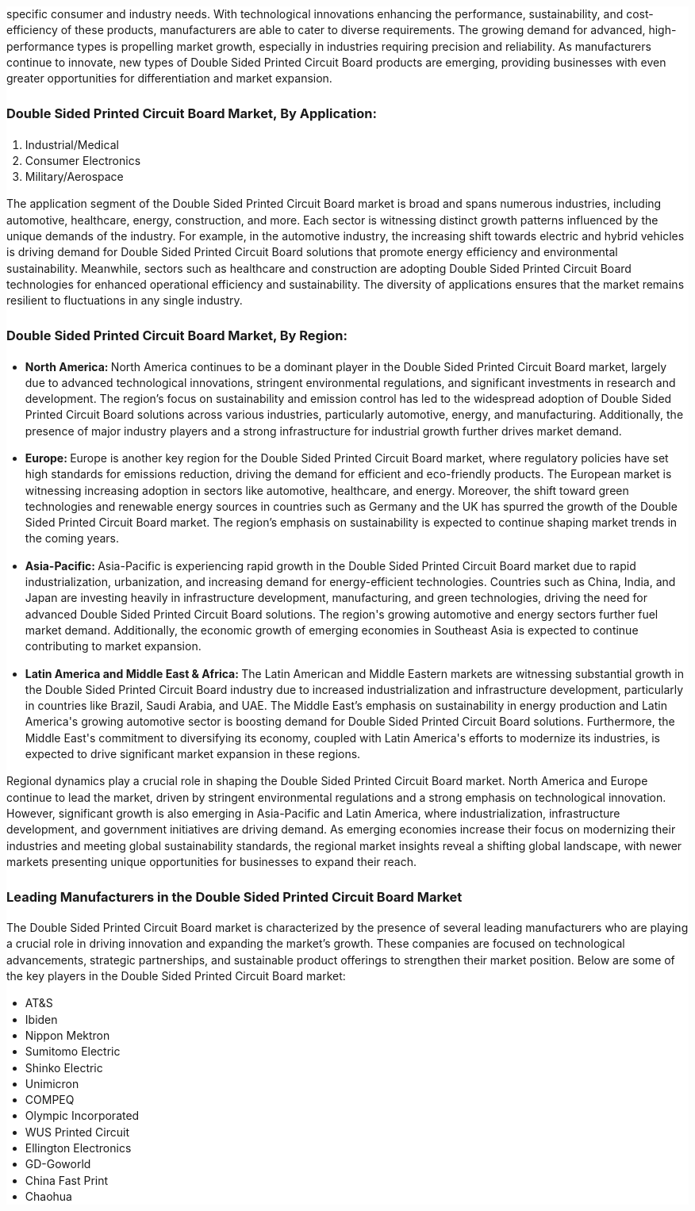 specific consumer and industry needs. With technological innovations enhancing the performance, sustainability, and cost-efficiency of these products, manufacturers are able to cater to diverse requirements. The growing demand for advanced, high-performance types is propelling market growth, especially in industries requiring precision and reliability. As manufacturers continue to innovate, new types of Double Sided Printed Circuit Board products are emerging, providing businesses with even greater opportunities for differentiation and market expansion.</p><h3>Double Sided Printed Circuit Board Market,&nbsp;By Application:</h3><ol><li>Industrial/Medical<li> Consumer Electronics<li> Military/Aerospace</li></ol><p>The application segment of the Double Sided Printed Circuit Board market is broad and spans numerous industries, including automotive, healthcare, energy, construction, and more. Each sector is witnessing distinct growth patterns influenced by the unique demands of the industry. For example, in the automotive industry, the increasing shift towards electric and hybrid vehicles is driving demand for Double Sided Printed Circuit Board solutions that promote energy efficiency and environmental sustainability. Meanwhile, sectors such as healthcare and construction are adopting Double Sided Printed Circuit Board technologies for enhanced operational efficiency and sustainability. The diversity of applications ensures that the market remains resilient to fluctuations in any single industry.</p><h3>Double Sided Printed Circuit Board Market, By Region:</h3><ul><li><p><strong>North America:&nbsp;</strong>North America continues to be a dominant player in the Double Sided Printed Circuit Board market, largely due to advanced technological innovations, stringent environmental regulations, and significant investments in research and development. The region&rsquo;s focus on sustainability and emission control has led to the widespread adoption of Double Sided Printed Circuit Board solutions across various industries, particularly automotive, energy, and manufacturing. Additionally, the presence of major industry players and a strong infrastructure for industrial growth further drives market demand.</p></li><li><p><strong><strong>Europe:&nbsp;</strong></strong>Europe is another key region for the Double Sided Printed Circuit Board market, where regulatory policies have set high standards for emissions reduction, driving the demand for efficient and eco-friendly products. The European market is witnessing increasing adoption in sectors like automotive, healthcare, and energy. Moreover, the shift toward green technologies and renewable energy sources in countries such as Germany and the UK has spurred the growth of the Double Sided Printed Circuit Board market. The region&rsquo;s emphasis on sustainability is expected to continue shaping market trends in the coming years.</p></li><li><p><strong><strong>Asia-Pacific:&nbsp;</strong></strong>Asia-Pacific is experiencing rapid growth in the Double Sided Printed Circuit Board market due to rapid industrialization, urbanization, and increasing demand for energy-efficient technologies. Countries such as China, India, and Japan are investing heavily in infrastructure development, manufacturing, and green technologies, driving the need for advanced Double Sided Printed Circuit Board solutions. The region's growing automotive and energy sectors further fuel market demand. Additionally, the economic growth of emerging economies in Southeast Asia is expected to continue contributing to market expansion.</p></li><li><p><strong><strong>Latin America and Middle East &amp; Africa:&nbsp;</strong></strong>The Latin American and Middle Eastern markets are witnessing substantial growth in the Double Sided Printed Circuit Board industry due to increased industrialization and infrastructure development, particularly in countries like Brazil, Saudi Arabia, and UAE. The Middle East&rsquo;s emphasis on sustainability in energy production and Latin America's growing automotive sector is boosting demand for Double Sided Printed Circuit Board solutions. Furthermore, the Middle East's commitment to diversifying its economy, coupled with Latin America's efforts to modernize its industries, is expected to drive significant market expansion in these regions.</p></li></ul><p>Regional dynamics play a crucial role in shaping the Double Sided Printed Circuit Board market. North America and Europe continue to lead the market, driven by stringent environmental regulations and a strong emphasis on technological innovation. However, significant growth is also emerging in Asia-Pacific and Latin America, where industrialization, infrastructure development, and government initiatives are driving demand. As emerging economies increase their focus on modernizing their industries and meeting global sustainability standards, the regional market insights reveal a shifting global landscape, with newer markets presenting unique opportunities for businesses to expand their reach.</p><h3><strong>Leading Manufacturers in the Double Sided Printed Circuit Board Market</strong></h3><p>The Double Sided Printed Circuit Board market is characterized by the presence of several leading manufacturers who are playing a crucial role in driving innovation and expanding the market&rsquo;s growth. These companies are focused on technological advancements, strategic partnerships, and sustainable product offerings to strengthen their market position. Below are some of the key players in the Double Sided Printed Circuit Board market:</p></div><div class="article-main__content" data-test-id="publishing-text-block"><ul><li><span class="">AT&S<li>Ibiden<li>Nippon Mektron<li>Sumitomo Electric<li>Shinko Electric<li>Unimicron<li>COMPEQ<li>Olympic Incorporated<li>WUS Printed Circuit<li>Ellington Electronics<li>GD-Goworld<li>China Fast Print<li>Chaohua